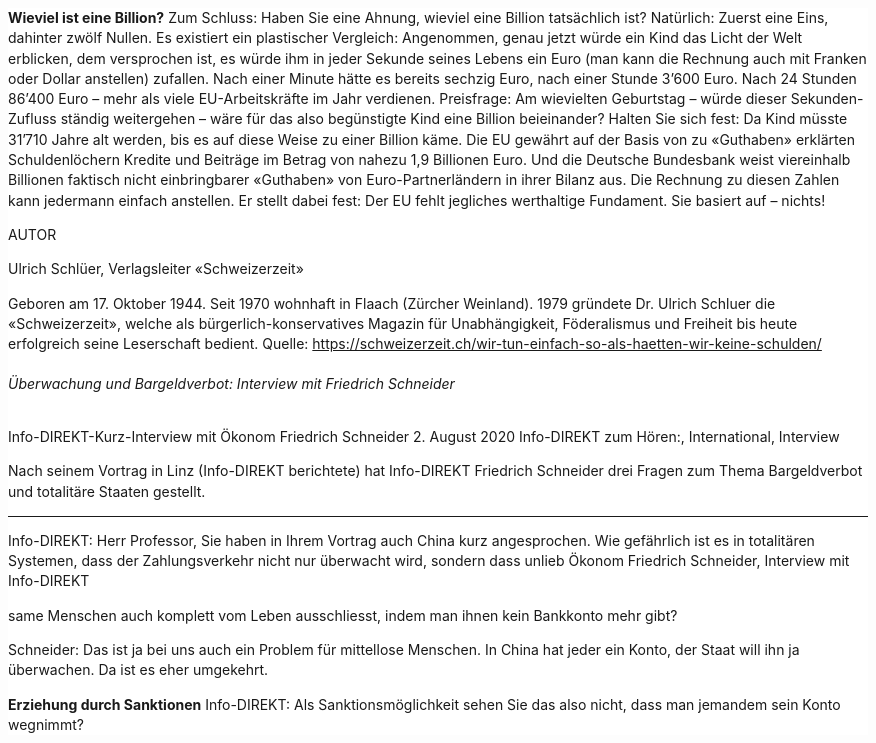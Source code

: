 **Wieviel ist eine Billion?**
Zum Schluss: Haben Sie eine Ahnung, wieviel eine Billion tatsächlich ist? Natürlich: Zuerst eine Eins, dahinter zwölf Nullen.
Es existiert ein plastischer Vergleich: Angenommen, genau jetzt würde ein Kind das Licht der Welt erblicken, dem versprochen ist, es würde ihm in jeder Sekunde seines Lebens ein Euro (man kann die Rechnung auch mit Franken oder Dollar anstellen) zufallen. Nach einer Minute hätte es bereits sechzig Euro,
nach einer Stunde 3’600 Euro. Nach 24 Stunden 86’400 Euro – mehr als viele EU-Arbeitskräfte im Jahr
verdienen.
Preisfrage: Am wievielten Geburtstag – würde dieser Sekunden-Zufluss ständig weitergehen – wäre für
das also begünstigte Kind eine Billion beieinander?
Halten Sie sich fest: Da Kind müsste 31’710 Jahre alt werden, bis es auf diese Weise zu einer Billion käme.
Die EU gewährt auf der Basis von zu «Guthaben» erklärten Schuldenlöchern Kredite und Beiträge im Betrag von nahezu 1,9 Billionen Euro. Und die Deutsche Bundesbank weist viereinhalb Billionen faktisch
nicht einbringbarer «Guthaben» von Euro-Partnerländern in ihrer Bilanz aus.
Die Rechnung zu diesen Zahlen kann jedermann einfach anstellen. Er stellt dabei fest: Der EU fehlt jegliches werthaltige Fundament. Sie basiert auf – nichts!

AUTOR

Ulrich Schlüer, Verlagsleiter «Schweizerzeit»

Geboren am 17. Oktober 1944. Seit 1970 wohnhaft in Flaach (Zürcher Weinland). 1979 gründete Dr. Ulrich Schluer
die «Schweizerzeit», welche als bürgerlich-konservatives Magazin für Unabhängigkeit, Föderalismus und Freiheit bis
heute erfolgreich seine Leserschaft bedient.
Quelle: https://schweizerzeit.ch/wir-tun-einfach-so-als-haetten-wir-keine-schulden/

###### Überwachung und Bargeldverbot: Interview mit Friedrich Schneider
Info-DIREKT-Kurz-Interview mit Ökonom Friedrich Schneider
2. August 2020 Info-DIREKT zum Hören:, International, Interview

Nach seinem Vortrag in Linz (Info-DIREKT berichtete) hat Info-DIREKT Friedrich Schneider drei Fragen
zum Thema Bargeldverbot und totalitäre Staaten gestellt.


-----

Info-DIREKT: Herr Professor, Sie haben in Ihrem Vortrag auch China kurz angesprochen. Wie gefährlich
ist es in totalitären Systemen, dass der Zahlungsverkehr nicht nur überwacht wird, sondern dass unlieb
Ökonom Friedrich Schneider, Interview mit Info-DIREKT

same Menschen auch komplett vom Leben ausschliesst, indem man ihnen kein Bankkonto mehr gibt?

Schneider: Das ist ja bei uns auch ein Problem für mittellose Menschen. In China hat jeder ein Konto, der
Staat will ihn ja überwachen. Da ist es eher umgekehrt.

**Erziehung durch Sanktionen**
Info-DIREKT: Als Sanktionsmöglichkeit sehen Sie das also nicht, dass man jemandem sein Konto wegnimmt?
